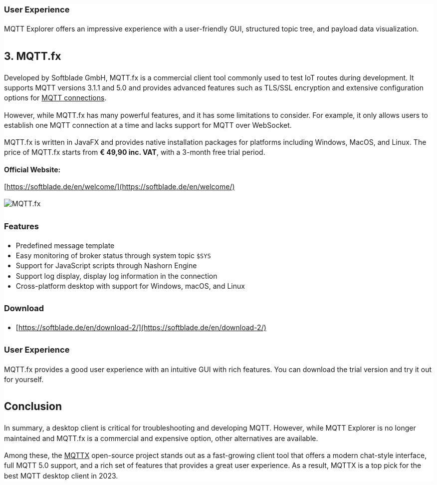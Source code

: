 ### User Experience

MQTT Explorer offers an impressive experience with a user-friendly GUI, structured topic tree, and payload data visualization.

## 3. MQTT.fx

Developed by Softblade GmbH, MQTT.fx is a commercial client tool commonly used to test IoT routes during development. It supports MQTT versions 3.1.1 and 5.0 and provides advanced features such as TLS/SSL encryption and extensive configuration options for [MQTT connections](https://www.emqx.com/en/blog/how-to-set-parameters-when-establishing-an-mqtt-connection).

However, while MQTT.fx has many powerful features, and it has some limitations to consider. For example, it only allows users to establish one MQTT connection at a time and lacks support for MQTT over WebSocket.

MQTT.fx is written in JavaFX and provides native installation packages for platforms including Windows, MacOS, and Linux. The price of MQTT.fx starts from **€ 49,90 inc. VAT**, with a 3-month free trial period.

**Official Website:**

[https://softblade.de/en/welcome/](https://softblade.de/en/welcome/) 

![MQTT.fx](https://assets.emqx.com/images/1a8b56d846e551d216844a79dea219ca.png)

### Features

- Predefined message template
- Easy monitoring of broker status through system topic `$SYS`
- Support for JavaScript scripts through Nashorn Engine
- Support log display, display log information in the connection
- Cross-platform desktop with support for Windows, macOS, and Linux

### Download

- [https://softblade.de/en/download-2/](https://softblade.de/en/download-2/) 

### User Experience

MQTT.fx provides a good user experience with an intuitive GUI with rich features. You can download the trial version and try it out for yourself.

## Conclusion

In summary, a desktop client is critical for troubleshooting and developing MQTT. However, while MQTT Explorer is no longer maintained and MQTT.fx is a commercial and expensive option, other alternatives are available.

Among these, the [MQTTX](https://mqttx.app/) open-source project stands out as a fast-growing client tool that offers a modern chat-style interface, full MQTT 5.0 support, and a rich set of features that provides a great user experience. As a result, MQTTX is a top pick for the best MQTT desktop client in 2023.
